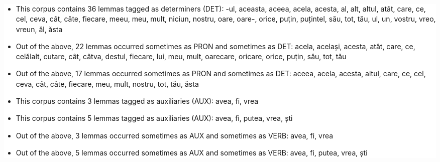   </td>
  <td width="50%" valign="top">
<ul>
<li>This corpus contains 36 lemmas tagged as determiners (DET): -ul, aceasta, aceea, acela, acesta, al, alt, altul, atât, care, ce, cel, ceva, cât, câte, fiecare, meeu, meu, mult, niciun, nostru, oare, oare-, orice, puțin, puțintel, său, tot, tău, ul, un, vostru, vreo, vreun, ăl, ăsta</li>
</ul>

  </td>
</tr>
<tr>
  <td width="50%" valign="top">
<ul>
<li>Out of the above, 22 lemmas occurred sometimes as PRON and sometimes as DET: acela, același, acesta, atât, care, ce, celălalt, cutare, cât, câtva, destul, fiecare, lui, meu, mult, oarecare, oricare, orice, puțin, său, tot, tău</li>
</ul>

  </td>
  <td width="50%" valign="top">
<ul>
<li>Out of the above, 17 lemmas occurred sometimes as PRON and sometimes as DET: aceea, acela, acesta, altul, care, ce, cel, ceva, cât, câte, fiecare, meu, mult, nostru, tot, tău, ăsta</li>
</ul>

  </td>
</tr>
<tr>
  <td width="50%" valign="top">
<ul>
<li>This corpus contains 3 lemmas tagged as auxiliaries (AUX): avea, fi, vrea</li>
</ul>

  </td>
  <td width="50%" valign="top">
<ul>
<li>This corpus contains 5 lemmas tagged as auxiliaries (AUX): avea, fi, putea, vrea, ști</li>
</ul>

  </td>
</tr>
<tr>
  <td width="50%" valign="top">
<ul>
<li>Out of the above, 3 lemmas occurred sometimes as AUX and sometimes as VERB: avea, fi, vrea</li>
</ul>

  </td>
  <td width="50%" valign="top">
<ul>
<li>Out of the above, 5 lemmas occurred sometimes as AUX and sometimes as VERB: avea, fi, putea, vrea, ști</li>
</ul>
